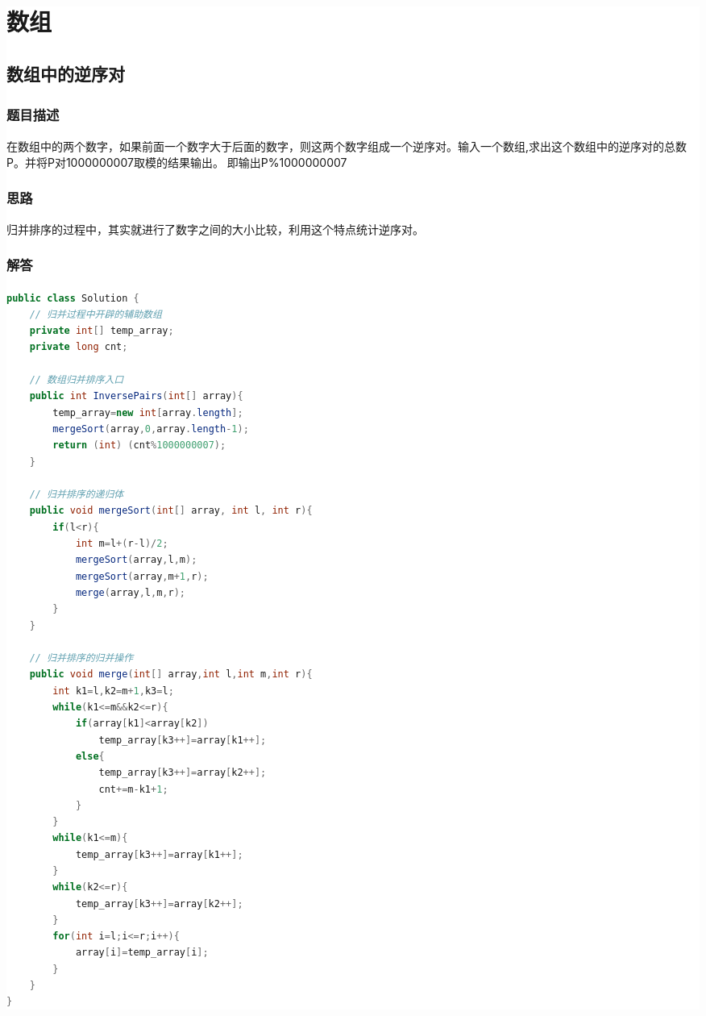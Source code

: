 # 数组

##  数组中的逆序对

### 题目描述

在数组中的两个数字，如果前面一个数字大于后面的数字，则这两个数字组成一个逆序对。输入一个数组,求出这个数组中的逆序对的总数P。并将P对1000000007取模的结果输出。 即输出P%1000000007

### 思路

归并排序的过程中，其实就进行了数字之间的大小比较，利用这个特点统计逆序对。

### 解答

```java
public class Solution {
    // 归并过程中开辟的辅助数组
    private int[] temp_array;
    private long cnt;

    // 数组归并排序入口
    public int InversePairs(int[] array){
        temp_array=new int[array.length];
        mergeSort(array,0,array.length-1);
        return (int) (cnt%1000000007);
    }

    // 归并排序的递归体
    public void mergeSort(int[] array, int l, int r){
        if(l<r){
            int m=l+(r-l)/2;
            mergeSort(array,l,m);
            mergeSort(array,m+1,r);
            merge(array,l,m,r);
        }
    }

    // 归并排序的归并操作
    public void merge(int[] array,int l,int m,int r){
        int k1=l,k2=m+1,k3=l;
        while(k1<=m&&k2<=r){
            if(array[k1]<array[k2])
                temp_array[k3++]=array[k1++];
            else{
                temp_array[k3++]=array[k2++];
                cnt+=m-k1+1;
            }
        }
        while(k1<=m){
            temp_array[k3++]=array[k1++];
        }
        while(k2<=r){
            temp_array[k3++]=array[k2++];
        }
        for(int i=l;i<=r;i++){
            array[i]=temp_array[i];
        }
    }
}
```

